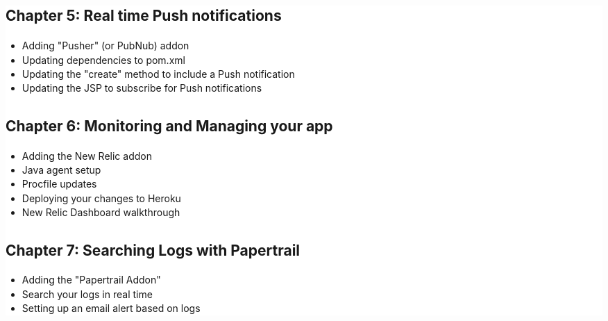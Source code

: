
Chapter 5: Real time Push notifications
---------------------------------------
* Adding "Pusher" (or PubNub) addon
* Updating dependencies to pom.xml
* Updating the "create" method to include a Push notification
* Updating the JSP to subscribe for Push notifications


Chapter 6: Monitoring and Managing your app
-------------------------------------------
* Adding the New Relic addon
* Java agent setup
* Procfile updates
* Deploying your changes to Heroku
* New Relic Dashboard walkthrough


Chapter 7: Searching Logs with Papertrail
-----------------------------------------
* Adding the "Papertrail Addon"
* Search your logs in real time
* Setting up an email alert based on logs
